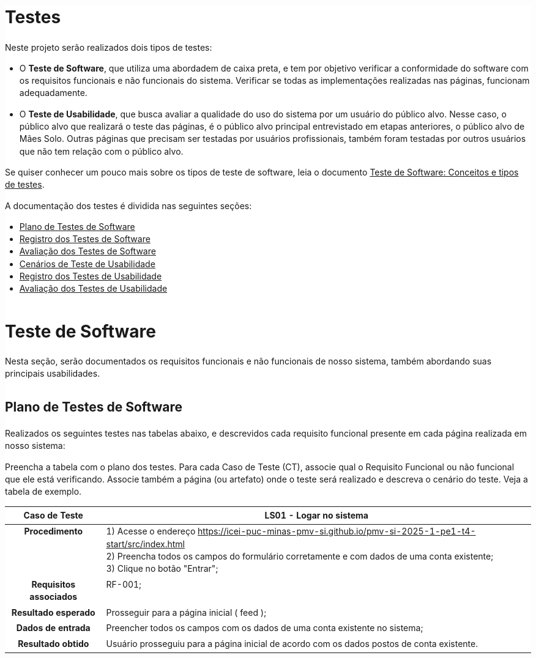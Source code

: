 # Testes

Neste projeto serão realizados dois tipos de testes:

 - O **Teste de Software**, que utiliza uma abordadem de caixa preta, e tem por objetivo verificar a conformidade do software com os requisitos funcionais e não funcionais do sistema. Verificar se todas as implementações realizadas nas páginas, funcionam adequadamente.
   
 - O **Teste de Usabilidade**, que busca avaliar a qualidade do uso do sistema por um usuário do público alvo. Nesse caso, o público alvo que realizará o teste das páginas, é o público alvo principal entrevistado em etapas anteriores, o público alvo de Mães Solo. Outras páginas que precisam ser testadas por usuários profissionais, também foram testadas por outros usuários que não tem relação com o público alvo.

Se quiser conhecer um pouco mais sobre os tipos de teste de software, leia o documento [Teste de Software: Conceitos e tipos de testes](https://blog.onedaytesting.com.br/teste-de-software/).

A documentação dos testes é dividida nas seguintes seções:

 - [Plano de Testes de Software](#plano-de-testes-de-software)
 - [Registro dos Testes de Software](#registro-dos-testes-de-software)
 - [Avaliação dos Testes de Software](#avaliação-dos-testes-de-software)
 - [Cenários de Teste de Usabilidade](#cenários-de-teste-de-usabilidade)
 - [Registro dos Testes de Usabilidade](#registro-dos-testes-de-usabilidade)
 - [Avaliação dos Testes de Usabilidade](#avaliação-dos-testes-de-usabilidade)

# Teste de Software

Nesta seção, serão documentados os requisitos funcionais e não funcionais de nosso sistema, também abordando suas principais usabilidades.

## Plano de Testes de Software
Realizados os seguintes testes nas tabelas abaixo, e descrevidos cada requisito funcional presente em cada página realizada em nosso sistema:

Preencha a tabela com o plano dos testes. Para cada Caso de Teste (CT), associe qual o Requisito Funcional ou não funcional que ele está verificando. Associe também a página (ou artefato) onde o teste será realizado e descreva o cenário do teste. Veja a tabela de exemplo.


**Caso de Teste** | **LS01 - Logar no sistema**
 :--------------: | ------------
**Procedimento**  | 1) Acesse o endereço https://icei-puc-minas-pmv-si.github.io/pmv-si-2025-1-pe1-t4-start/src/index.html <br> 2) Preencha todos os campos do formulário corretamente e com dados de uma conta existente; <br> 3) Clique no botão "Entrar";
**Requisitos associados** | RF-001;
**Resultado esperado** | Prosseguir para a página inicial ( feed );
**Dados de entrada** | Preencher todos os campos com os dados de uma conta existente no sistema;
**Resultado obtido** | Usuário prosseguiu para a página inicial de acordo com os dados postos de conta existente.



